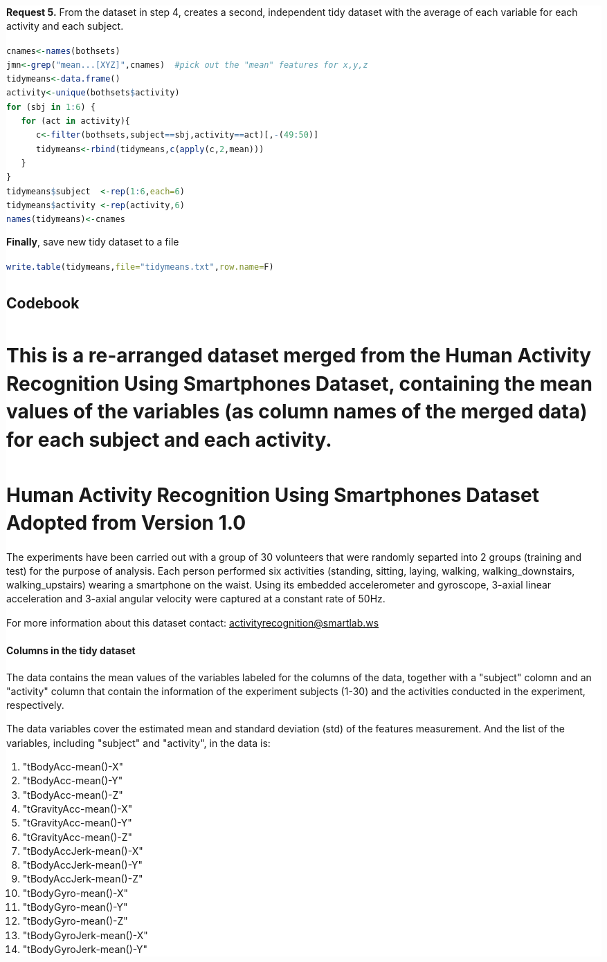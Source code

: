 **Request 5.** From the dataset in step 4, creates a second, independent tidy dataset with the average of each variable for each activity and each subject.

``` r
cnames<-names(bothsets)
jmn<-grep("mean...[XYZ]",cnames)  #pick out the "mean" features for x,y,z
tidymeans<-data.frame()
activity<-unique(bothsets$activity)
for (sbj in 1:6) {
   for (act in activity){
      c<-filter(bothsets,subject==sbj,activity==act)[,-(49:50)]
      tidymeans<-rbind(tidymeans,c(apply(c,2,mean)))
   }
}
tidymeans$subject  <-rep(1:6,each=6)
tidymeans$activity <-rep(activity,6)
names(tidymeans)<-cnames
```

**Finally**, save new tidy dataset to a file

``` r
write.table(tidymeans,file="tidymeans.txt",row.name=F) 
```

Codebook
--------

This is a re-arranged dataset merged from the Human Activity Recognition Using Smartphones Dataset, containing the mean values of the variables (as column names of the merged data) for each subject and each activity.
========================================================================================================================================================================================================================

Human Activity Recognition Using Smartphones Dataset
Adopted from Version 1.0
==================================================================
The experiments have been carried out with a group of 30 volunteers that were randomly separted into 2 groups (training and test) for the purpose of analysis. Each person performed six activities (standing, sitting, laying, walking, walking\_downstairs, walking\_upstairs) wearing a smartphone on the waist. Using its embedded accelerometer and gyroscope, 3-axial linear acceleration and 3-axial angular velocity were captured at a constant rate of 50Hz.

For more information about this dataset contact: <activityrecognition@smartlab.ws>

#### Columns in the tidy dataset

The data contains the mean values of the variables labeled for the columns of the data, together with a "subject" colomn and an "activity" column that contain the information of the experiment subjects (1-30) and the activities conducted in the experiment, respectively.

The data variables cover the estimated mean and standard deviation (std) of the features measurement. And the list of the variables, including "subject" and "activity", in the data is:
1. "tBodyAcc-mean()-X"
2. "tBodyAcc-mean()-Y"
3. "tBodyAcc-mean()-Z"
4. "tGravityAcc-mean()-X"
5. "tGravityAcc-mean()-Y"
6. "tGravityAcc-mean()-Z"
7. "tBodyAccJerk-mean()-X"
8. "tBodyAccJerk-mean()-Y"
9. "tBodyAccJerk-mean()-Z"
10. "tBodyGyro-mean()-X"
11. "tBodyGyro-mean()-Y"
12. "tBodyGyro-mean()-Z"
13. "tBodyGyroJerk-mean()-X"
14. "tBodyGyroJerk-mean()-Y"